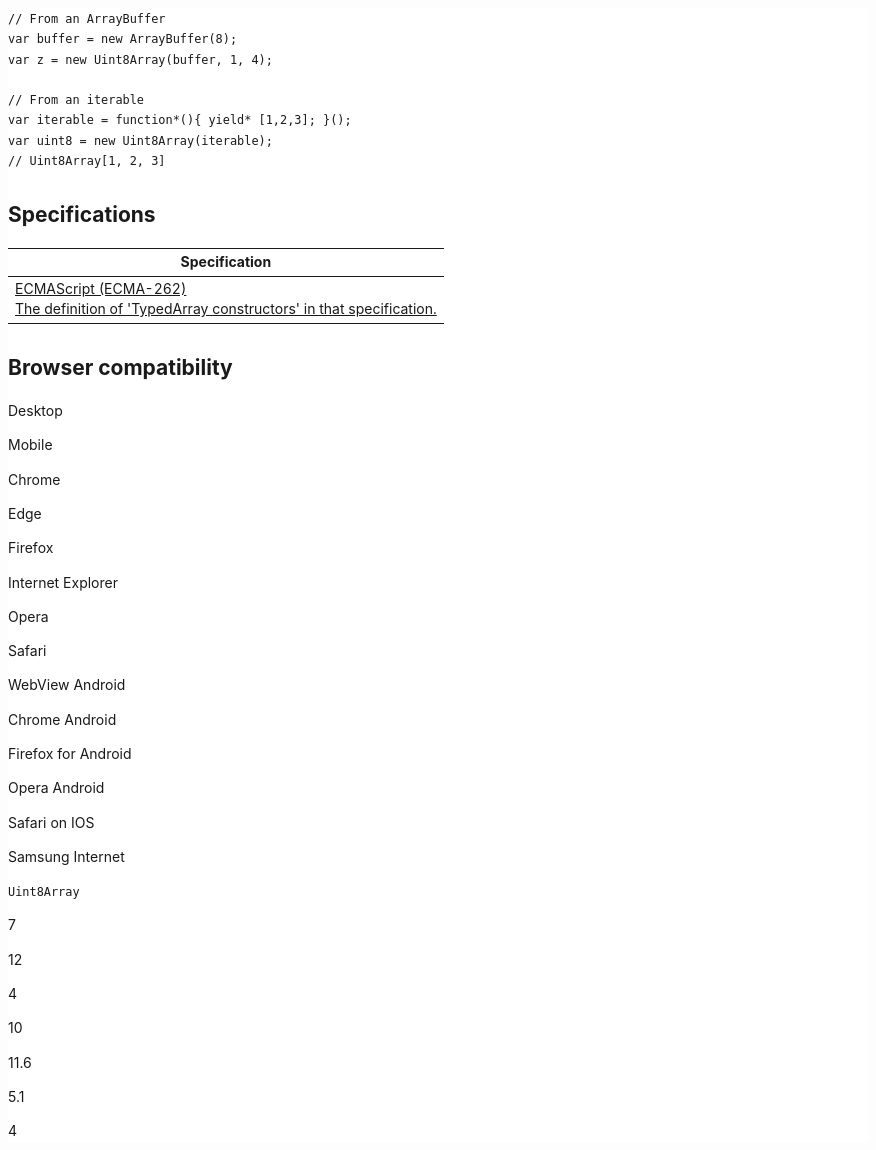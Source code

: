    // From an ArrayBuffer
    var buffer = new ArrayBuffer(8);
    var z = new Uint8Array(buffer, 1, 4);

    // From an iterable
    var iterable = function*(){ yield* [1,2,3]; }();
    var uint8 = new Uint8Array(iterable);
    // Uint8Array[1, 2, 3]

## Specifications

<table><thead><tr class="header"><th>Specification</th></tr></thead><tbody><tr class="odd"><td><a href="https://tc39.es/ecma262/#table-49">ECMAScript (ECMA-262)<br />
<span class="small">The definition of 'TypedArray constructors' in that specification.</span></a></td></tr></tbody></table>

## Browser compatibility

Desktop

Mobile

Chrome

Edge

Firefox

Internet Explorer

Opera

Safari

WebView Android

Chrome Android

Firefox for Android

Opera Android

Safari on IOS

Samsung Internet

`Uint8Array`

7

12

4

10

11.6

5.1

4
